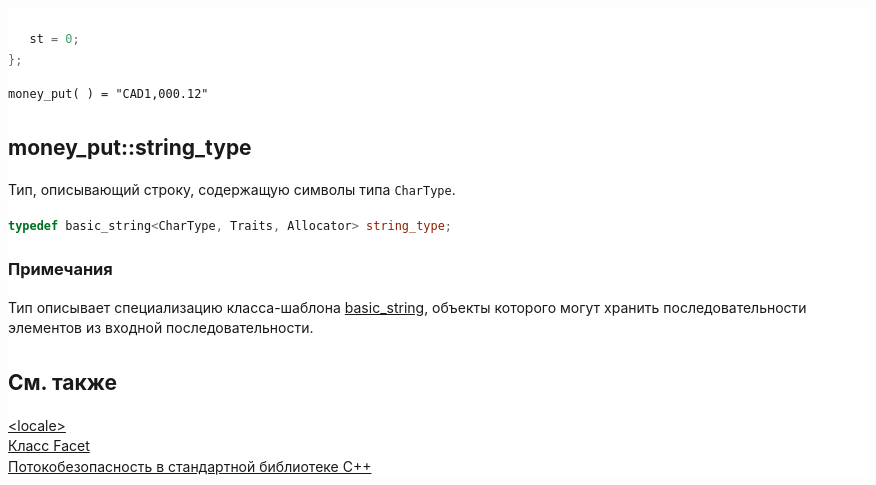 ```cpp

   st = 0;
};
```

```Output
money_put( ) = "CAD1,000.12"
```

## <a name="string_type"></a>  money_put::string_type

Тип, описывающий строку, содержащую символы типа `CharType`.

```cpp
typedef basic_string<CharType, Traits, Allocator> string_type;
```

### <a name="remarks"></a>Примечания

Тип описывает специализацию класса-шаблона [basic_string](../standard-library/basic-string-class.md), объекты которого могут хранить последовательности элементов из входной последовательности.

## <a name="see-also"></a>См. также

[\<locale>](../standard-library/locale.md)<br/>
[Класс Facet](../standard-library/locale-class.md#facet_class)<br/>
[Потокобезопасность в стандартной библиотеке C++](../standard-library/thread-safety-in-the-cpp-standard-library.md)<br/>
